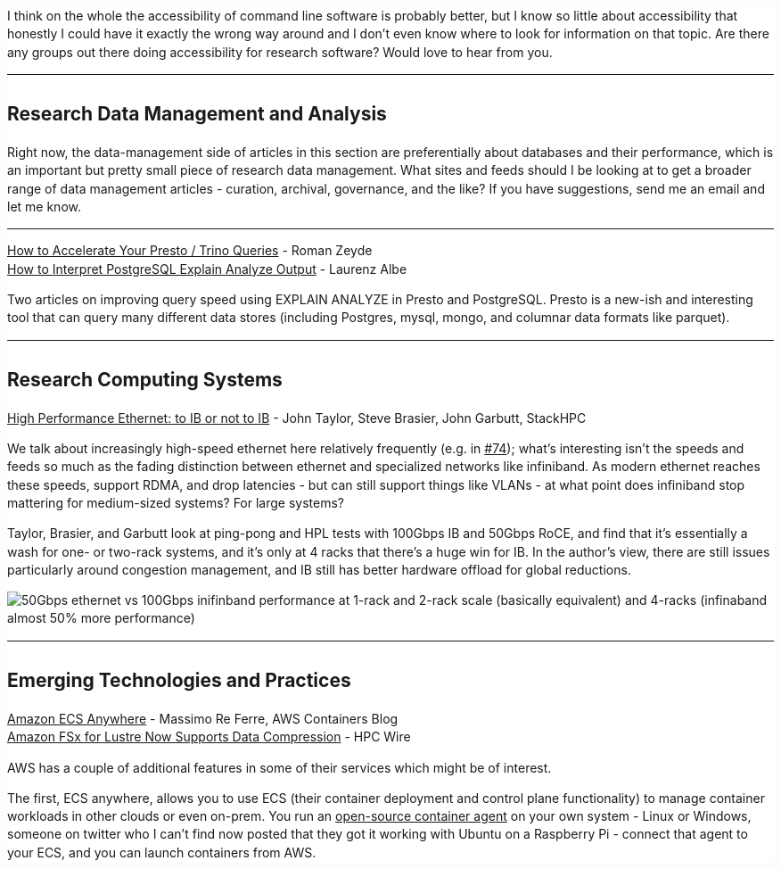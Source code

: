 <p>I think on the whole the accessibility of command line software is probably better, but I know so little about accessibility that honestly I could have it exactly the wrong way around and I don’t even know where to look for information on that topic.  Are there any groups out there doing accessibility for research software?   Would love to hear from you.</p>

<hr />
<h2 id="research-data-management-and-analysis">Research Data Management and Analysis</h2>

<p>Right now, the data-management side of articles in this section are preferentially about databases and their performance, which is an important but pretty small piece of research data management.  What sites and feeds should I be looking at to get a broader range of data management articles - curation, archival, governance, and the like?  If you have suggestions, send me an email and let me know.</p>

<hr />

<p><a href="https://thenewstack.io/how-to-accelerate-your-presto-trino-queries/">How to Accelerate Your Presto / Trino Queries</a> - Roman Zeyde<br />
<a href="https://www.cybertec-postgresql.com/en/how-to-interpret-postgresql-explain-analyze-output/">How to Interpret PostgreSQL Explain Analyze Output</a> - Laurenz Albe</p>

<p>Two articles on improving query speed using EXPLAIN ANALYZE in Presto and PostgreSQL.  Presto is a new-ish and interesting tool that can query many different data stores (including Postgres, mysql, mongo, and columnar data formats like parquet).</p>

<hr />
<h2 id="research-computing-systems">Research Computing Systems</h2>

<p><a href="https://www.stackhpc.com/ethernet-hpc-2.html">High Performance Ethernet: to IB or not to IB</a> - John Taylor, Steve Brasier, John Garbutt, StackHPC</p>

<p>We talk about increasingly high-speed ethernet here relatively frequently (e.g. in <a href="https://newsletter.researchcomputingteams.org/archive/5acc3cfa-3884-4c02-b82c-e9e29b8bd3b1">#74</a>); what’s interesting isn’t the speeds and feeds so much as the fading distinction between ethernet and specialized networks like infiniband.  As modern ethernet reaches these speeds, support RDMA, and drop latencies - but can still support things like VLANs - at what point does infiniband stop mattering for medium-sized systems?  For large systems?</p>

<p>Taylor, Brasier, and Garbutt look at ping-pong and HPL tests with 100Gbps IB and 50Gbps RoCE, and find that it’s essentially a wash for one- or two-rack systems, and it’s only at 4 racks that there’s a huge win for IB.  In the author’s view, there are still issues particularly around congestion management, and IB still has better hardware offload for global reductions.</p>

<p><img alt="50Gbps ethernet vs 100Gbps inifinband performance at 1-rack and 2-rack scale (basically equivalent) and 4-racks (infinaband almost 50% more performance)" src="https://www.stackhpc.com/images/linpack-perf.png" /></p>

<hr />
<h2 id="emerging-technologies-and-practices">Emerging Technologies and Practices</h2>

<p><a href="https://aws.amazon.com/blogs/containers/introducing-amazon-ecs-anywhere/">Amazon ECS Anywhere</a> - Massimo Re Ferre, AWS Containers Blog<br />
<a href="https://www.hpcwire.com/off-the-wire/amazon-fsx-for-lustre-now-supports-data-compression/">Amazon FSx for Lustre Now Supports Data Compression</a> - HPC Wire</p>

<p>AWS has a couple of additional features in some of their services which might be of interest.</p>

<p>The first, ECS anywhere, allows you to use ECS (their container deployment and control plane functionality) to manage container workloads in other clouds or even on-prem.  You run an <a href="https://github.com/aws/amazon-ecs-agent">open-source container agent</a> on your own system - Linux or Windows, someone on twitter who I can’t find now posted that they got it working with Ubuntu on a Raspberry Pi - connect that agent to your ECS, and you can launch containers from AWS.</p>
